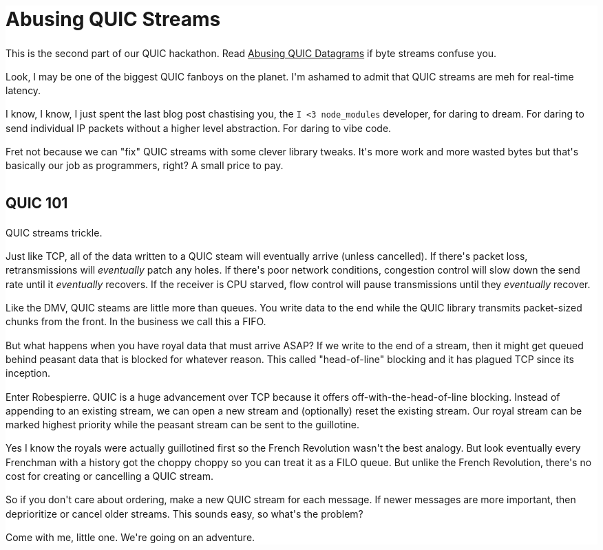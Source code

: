 # Abusing QUIC Streams
This is the second part of our QUIC hackathon.
Read [Abusing QUIC Datagrams](/blog/abusing-quic-datagrams) if byte streams confuse you.

Look, I may be one of the biggest QUIC fanboys on the planet.
I'm ashamed to admit that QUIC streams are meh for real-time latency.

I know, I know, I just spent the last blog post chastising you, the `I <3 node_modules` developer, for daring to dream.
For daring to send individual IP packets without a higher level abstraction.
For daring to vibe code.

Fret not because we can "fix" QUIC streams with some clever library tweaks.
It's more work and more wasted bytes but that's basically our job as programmers, right?
A small price to pay.


## QUIC 101
QUIC streams trickle.

Just like TCP, all of the data written to a QUIC steam will eventually arrive (unless cancelled).
If there's packet loss, retransmissions will *eventually* patch any holes.
If there's poor network conditions, congestion control will slow down the send rate until it *eventually* recovers.
If the receiver is CPU starved, flow control will pause transmissions until they *eventually* recover.

Like the DMV, QUIC steams are little more than queues.
You write data to the end while the QUIC library transmits packet-sized chunks from the front.
In the business we call this a FIFO.

But what happens when you have royal data that must arrive ASAP?
If we write to the end of a stream, then it might get queued behind peasant data that is blocked for whatever reason.
This called "head-of-line" blocking and it has plagued TCP since its inception.

Enter Robespierre.
QUIC is a huge advancement over TCP because it offers off-with-the-head-of-line blocking.
Instead of appending to an existing stream, we can open a new stream and (optionally) reset the existing stream.
Our royal stream can be marked highest priority while the peasant stream can be sent to the guillotine.

Yes I know the royals were actually guillotined first so the French Revolution wasn't the best analogy.
But look eventually every Frenchman with a history got the choppy choppy so you can treat it as a FILO queue.
But unlike the French Revolution, there's no cost for creating or cancelling a QUIC stream.

So if you don't care about ordering, make a new QUIC stream for each message.
If newer messages are more important, then deprioritize or cancel older streams.
This sounds easy, so what's the problem?

Come with me, little one.
We're going on an adventure.
